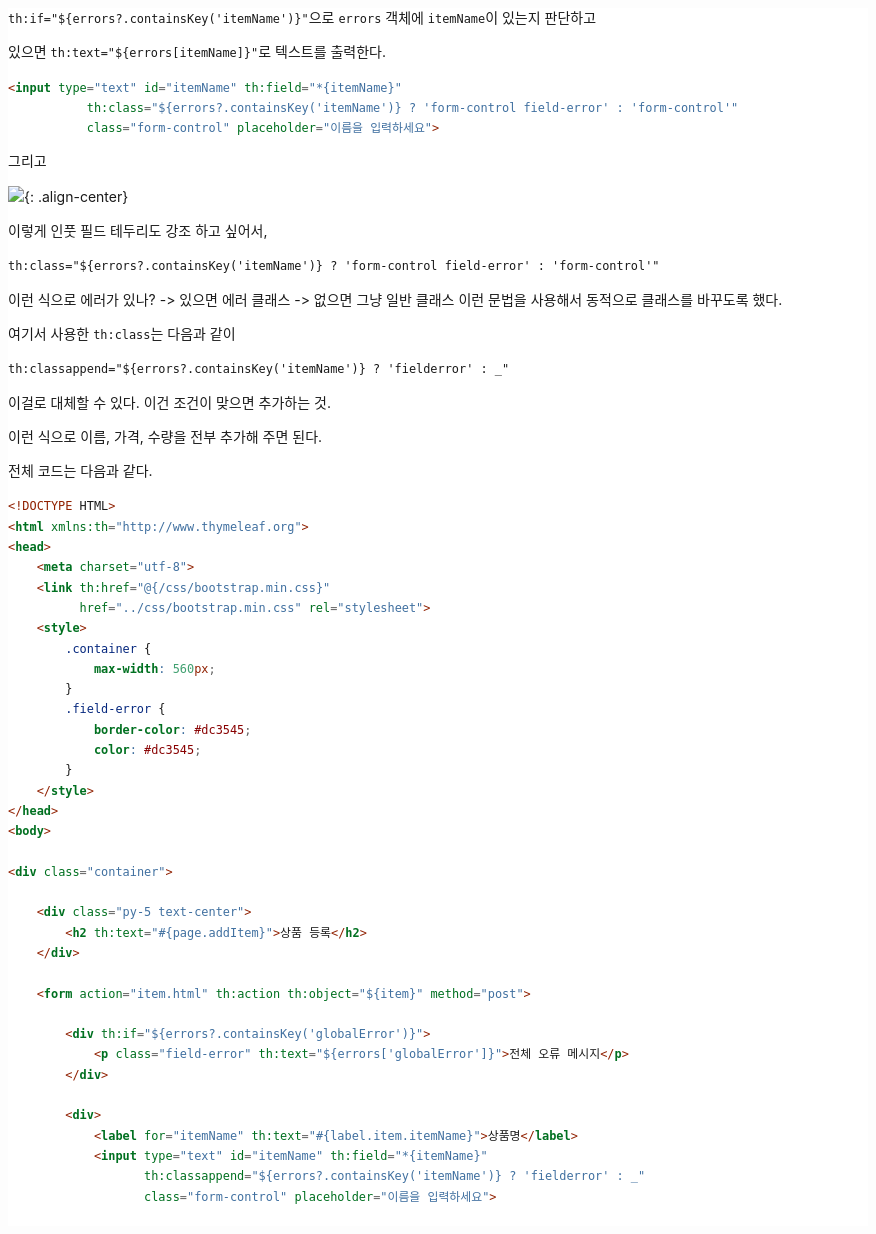 `th:if="${errors?.containsKey('itemName')}"`으로 `errors` 객체에  `itemName`이 있는지 판단하고

있으면 `th:text="${errors[itemName]}"`로 텍스트를 출력한다.


```html
<input type="text" id="itemName" th:field="*{itemName}"  
           th:class="${errors?.containsKey('itemName')} ? 'form-control field-error' : 'form-control'"           
           class="form-control" placeholder="이름을 입력하세요">
```

그리고 

![](https://i.imgur.com/w3Aea5W.png){: .align-center}

이렇게 인풋 필드 테두리도 강조 하고 싶어서, 

`th:class="${errors?.containsKey('itemName')} ? 'form-control field-error' : 'form-control'"` 

이런 식으로 에러가 있나? -> 있으면 에러 클래스 -> 없으면 그냥 일반 클래스 이런 문법을 사용해서 동적으로 클래스를 바꾸도록 했다.

여기서 사용한 `th:class`는 다음과 같이

`th:classappend="${errors?.containsKey('itemName')} ? 'fielderror' : _"`

이걸로 대체할 수 있다. 이건 조건이 맞으면 추가하는 것.

이런 식으로 이름, 가격, 수량을 전부 추가해 주면 된다.

전체 코드는 다음과 같다.

```html
<!DOCTYPE HTML>  
<html xmlns:th="http://www.thymeleaf.org">  
<head>  
    <meta charset="utf-8">  
    <link th:href="@{/css/bootstrap.min.css}"  
          href="../css/bootstrap.min.css" rel="stylesheet">  
    <style>  
        .container {  
            max-width: 560px;  
        }  
        .field-error {  
            border-color: #dc3545;  
            color: #dc3545;  
        }  
    </style>  
</head>  
<body>  
  
<div class="container">  
  
    <div class="py-5 text-center">  
        <h2 th:text="#{page.addItem}">상품 등록</h2>  
    </div>  
  
    <form action="item.html" th:action th:object="${item}" method="post">  
  
        <div th:if="${errors?.containsKey('globalError')}">  
            <p class="field-error" th:text="${errors['globalError']}">전체 오류 메시지</p>  
        </div>  
  
        <div>  
            <label for="itemName" th:text="#{label.item.itemName}">상품명</label>  
            <input type="text" id="itemName" th:field="*{itemName}"  
                   th:classappend="${errors?.containsKey('itemName')} ? 'fielderror' : _"                   
                   class="form-control" placeholder="이름을 입력하세요">  
  
```